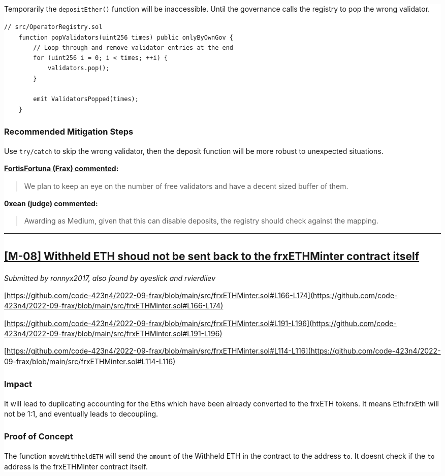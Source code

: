 Temporarily the `depositEther()` function will be inaccessible. Until the governance calls the registry to pop the wrong validator.

    // src/OperatorRegistry.sol
        function popValidators(uint256 times) public onlyByOwnGov {
            // Loop through and remove validator entries at the end
            for (uint256 i = 0; i < times; ++i) {
                validators.pop();
            }
    
            emit ValidatorsPopped(times);
        }

### [](#recommended-mitigation-steps-7)Recommended Mitigation Steps

Use `try/catch` to skip the wrong validator, then the deposit function will be more robust to unexpected situations.

**[FortisFortuna (Frax) commented](https://github.com/code-423n4/2022-09-frax-findings/issues/219#issuecomment-1257301152):**

> We plan to keep an eye on the number of free validators and have a decent sized buffer of them.

**[0xean (judge) commented](https://github.com/code-423n4/2022-09-frax-findings/issues/219#issuecomment-1278241225):**

> Awarding as Medium, given that this can disable deposits, the registry should check against the mapping.

* * *

[](#m-08-withheld-eth-shoud-not-be-sent-back-to-the-frxethminter-contract-itself)[\[M-08\] Withheld ETH shoud not be sent back to the frxETHMinter contract itself](https://github.com/code-423n4/2022-09-frax-findings/issues/221)
-----------------------------------------------------------------------------------------------------------------------------------------------------------------------------------------------------------------------------------

_Submitted by ronnyx2017, also found by ayeslick and rvierdiiev_

[https://github.com/code-423n4/2022-09-frax/blob/main/src/frxETHMinter.sol#L166-L174](https://github.com/code-423n4/2022-09-frax/blob/main/src/frxETHMinter.sol#L166-L174)

[https://github.com/code-423n4/2022-09-frax/blob/main/src/frxETHMinter.sol#L191-L196](https://github.com/code-423n4/2022-09-frax/blob/main/src/frxETHMinter.sol#L191-L196)

[https://github.com/code-423n4/2022-09-frax/blob/main/src/frxETHMinter.sol#L114-L116](https://github.com/code-423n4/2022-09-frax/blob/main/src/frxETHMinter.sol#L114-L116)

### [](#impact-1)Impact

It will lead to duplicating accounting for the Eths which have been already converted to the frxETH tokens. It means Eth:frxEth will not be 1:1, and eventually leads to decoupling.

### [](#proof-of-concept-6)Proof of Concept

The function `moveWithheldETH` will send the `amount` of the Withheld ETH in the contract to the address `to`. It doesnt check if the `to` address is the frxETHMinter contract itself.
